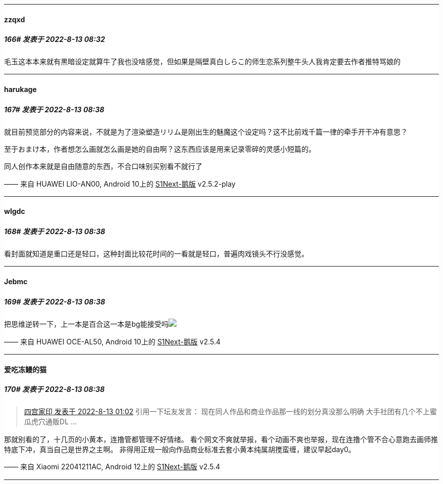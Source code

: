 *****

####  zzqxd  
##### 166#       发表于 2022-8-13 08:32

毛玉这本本来就有黒暗设定就算牛了我也没啥感觉，但如果是隔壁真白しらこ的师生恋系列整牛头人我肯定要去作者推特骂娘的

*****

####  harukage  
##### 167#       发表于 2022-8-13 08:38

就目前预览部分的内容来说，不就是为了渲染塑造リリム是刚出生的魅魔这个设定吗？这不比前戏千篇一律的牵手开干冲有意思？

至于おまけ本，作者想怎么画就怎么画是她的自由啊？这东西应该是用来记录零碎的灵感小短篇的。

同人创作本来就是自由随意的东西，不合口味别买别看不就行了

—— 来自 HUAWEI LIO-AN00, Android 10上的 [S1Next-鹅版](https://github.com/ykrank/S1-Next/releases) v2.5.2-play

*****

####  wlgdc  
##### 168#       发表于 2022-8-13 08:38

看封面就知道是重口还是轻口，这种封面比较花时间的一看就是轻口，普遍肉戏镜头不行没感觉。

*****

####  Jebmc  
##### 169#       发表于 2022-8-13 08:38

把思维逆转一下，上一本是百合这一本是bg能接受吗<img src="https://static.saraba1st.com/image/smiley/face2017/037.png" referrerpolicy="no-referrer">

—— 来自 HUAWEI OCE-AL50, Android 10上的 [S1Next-鹅版](https://github.com/ykrank/S1-Next/releases) v2.5.4

*****

####  爱吃冻鳗的猫  
##### 170#       发表于 2022-8-13 08:38

<blockquote><a href="httphttps://bbs.saraba1st.com/2b/forum.php?mod=redirect&amp;goto=findpost&amp;pid=57042357&amp;ptid=2086618" target="_blank">四宫家印 发表于 2022-8-13 01:02</a>
引用一下坛友发言：
现在同人作品和商业作品那一线的划分真没那么明确 大手社团有几个不上蜜瓜虎穴通贩DL ...</blockquote>
那就别看的了，十几页的小黄本，连撸管都管理不好情绪。
看个网文不爽就举报，看个动画不爽也举报，现在连撸个管不合心意跑去画师推特底下冲，真当自己是世界之主啊。
非得用正规一般向作品商业标准去套小黄本纯属胡搅蛮缠，建议早起day0。

—— 来自 Xiaomi 22041211AC, Android 12上的 [S1Next-鹅版](https://github.com/ykrank/S1-Next/releases) v2.5.4

*****
